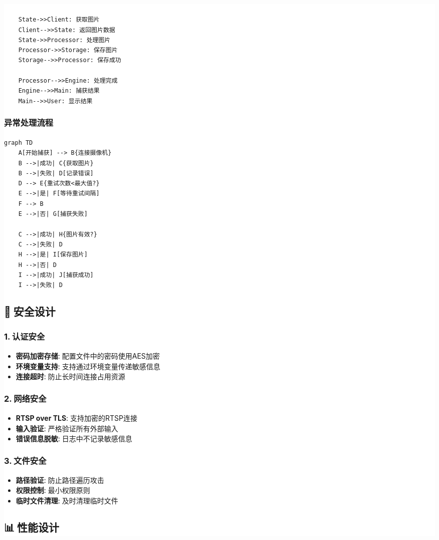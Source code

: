 ```mermaid
    
    State->>Client: 获取图片
    Client-->>State: 返回图片数据
    State->>Processor: 处理图片
    Processor->>Storage: 保存图片
    Storage-->>Processor: 保存成功
    
    Processor-->>Engine: 处理完成
    Engine-->>Main: 捕获结果
    Main-->>User: 显示结果
```

### 异常处理流程

```mermaid
graph TD
    A[开始捕获] --> B{连接摄像机}
    B -->|成功| C{获取图片}
    B -->|失败| D[记录错误]
    D --> E{重试次数<最大值?}
    E -->|是| F[等待重试间隔]
    F --> B
    E -->|否| G[捕获失败]
    
    C -->|成功| H{图片有效?}
    C -->|失败| D
    H -->|是| I[保存图片]
    H -->|否| D
    I -->|成功| J[捕获成功]
    I -->|失败| D
```

## 🔐 安全设计

### 1. 认证安全
- **密码加密存储**: 配置文件中的密码使用AES加密
- **环境变量支持**: 支持通过环境变量传递敏感信息
- **连接超时**: 防止长时间连接占用资源

### 2. 网络安全
- **RTSP over TLS**: 支持加密的RTSP连接
- **输入验证**: 严格验证所有外部输入
- **错误信息脱敏**: 日志中不记录敏感信息

### 3. 文件安全
- **路径验证**: 防止路径遍历攻击
- **权限控制**: 最小权限原则
- **临时文件清理**: 及时清理临时文件

## 📊 性能设计
